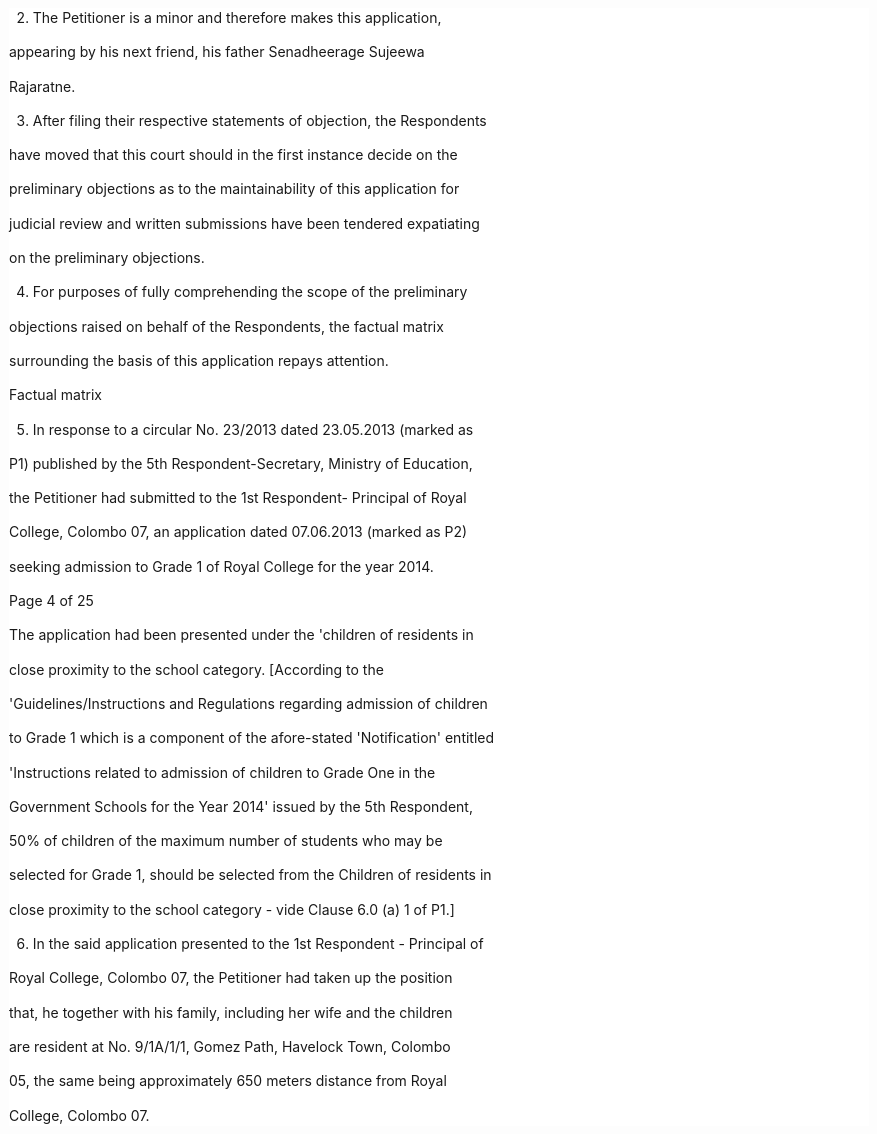 2. The Petitioner is a minor and therefore makes this application,

appearing by his next friend, his father Senadheerage Sujeewa

Rajaratne.

3. After filing their respective statements of objection, the Respondents

have moved that this court should in the first instance decide on the

preliminary objections as to the maintainability of this application for

judicial review and written submissions have been tendered expatiating

on the preliminary objections.

4. For purposes of fully comprehending the scope of the preliminary

objections raised on behalf of the Respondents, the factual matrix

surrounding the basis of this application repays attention.

Factual matrix

5. In response to a circular No. 23/2013 dated 23.05.2013 (marked as

P1) published by the 5th Respondent-Secretary, Ministry of Education,

the Petitioner had submitted to the 1st Respondent- Principal of Royal

College, Colombo 07, an application dated 07.06.2013 (marked as P2)

seeking admission to Grade 1 of Royal College for the year 2014.

Page 4 of 25

The application had been presented under the 'children of residents in

close proximity to the school category. [According to the

'Guidelines/Instructions and Regulations regarding admission of children

to Grade 1 which is a component of the afore-stated 'Notification' entitled

'Instructions related to admission of children to Grade One in the

Government Schools for the Year 2014' issued by the 5th Respondent,

50% of children of the maximum number of students who may be

selected for Grade 1, should be selected from the Children of residents in

close proximity to the school category - vide Clause 6.0 (a) 1 of P1.]

6. In the said application presented to the 1st Respondent - Principal of

Royal College, Colombo 07, the Petitioner had taken up the position

that, he together with his family, including her wife and the children

are resident at No. 9/1A/1/1, Gomez Path, Havelock Town, Colombo

05, the same being approximately 650 meters distance from Royal

College, Colombo 07.
